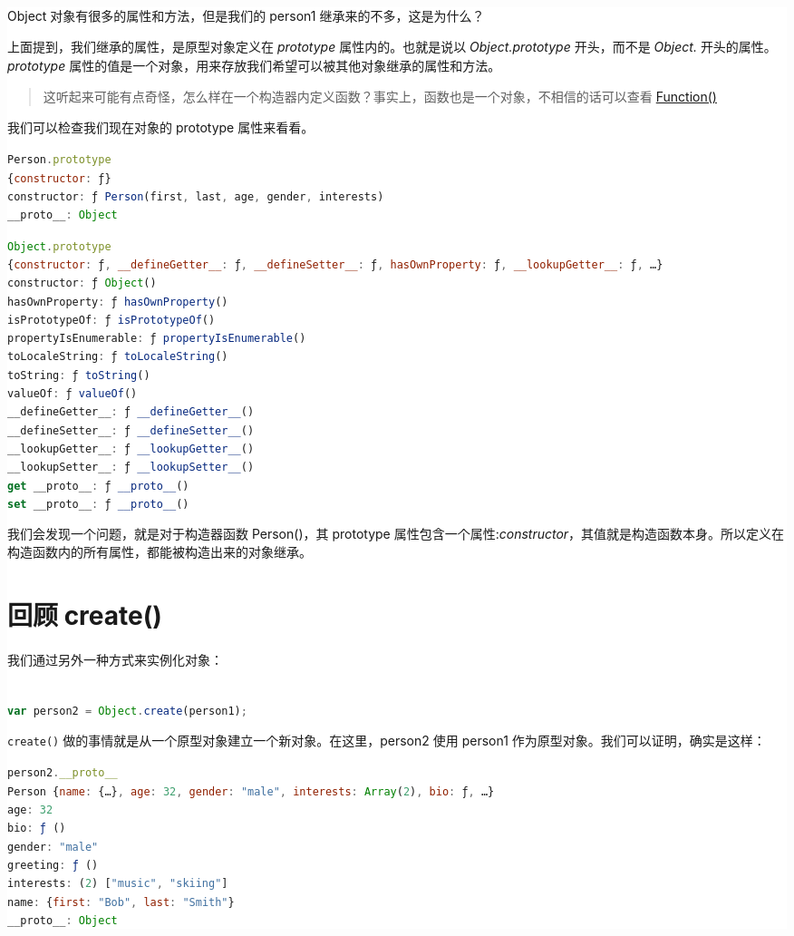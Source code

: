 Object 对象有很多的属性和方法，但是我们的 person1 继承来的不多，这是为什么？

上面提到，我们继承的属性，是原型对象定义在 *prototype* 属性内的。也就是说以 *Object.prototype* 开头，而不是  *Object.* 开头的属性。 *prototype* 属性的值是一个对象，用来存放我们希望可以被其他对象继承的属性和方法。


> 这听起来可能有点奇怪，怎么样在一个构造器内定义函数？事实上，函数也是一个对象，不相信的话可以查看 [Function()](https://developer.mozilla.org/en-US/docs/Web/JavaScript/Reference/Global_Objects/Function)


我们可以检查我们现在对象的 prototype 属性来看看。

```js
Person.prototype
{constructor: ƒ}
constructor: ƒ Person(first, last, age, gender, interests)
__proto__: Object
```

```js
Object.prototype
{constructor: ƒ, __defineGetter__: ƒ, __defineSetter__: ƒ, hasOwnProperty: ƒ, __lookupGetter__: ƒ, …}
constructor: ƒ Object()
hasOwnProperty: ƒ hasOwnProperty()
isPrototypeOf: ƒ isPrototypeOf()
propertyIsEnumerable: ƒ propertyIsEnumerable()
toLocaleString: ƒ toLocaleString()
toString: ƒ toString()
valueOf: ƒ valueOf()
__defineGetter__: ƒ __defineGetter__()
__defineSetter__: ƒ __defineSetter__()
__lookupGetter__: ƒ __lookupGetter__()
__lookupSetter__: ƒ __lookupSetter__()
get __proto__: ƒ __proto__()
set __proto__: ƒ __proto__()
```

我们会发现一个问题，就是对于构造器函数 Person()，其 prototype 属性包含一个属性:*constructor*，其值就是构造函数本身。所以定义在构造函数内的所有属性，都能被构造出来的对象继承。

# 回顾 create()

我们通过另外一种方式来实例化对象：

```js

var person2 = Object.create(person1);
```

`create()` 做的事情就是从一个原型对象建立一个新对象。在这里，person2 使用  person1 作为原型对象。我们可以证明，确实是这样：

```js
person2.__proto__
Person {name: {…}, age: 32, gender: "male", interests: Array(2), bio: ƒ, …}
age: 32
bio: ƒ ()
gender: "male"
greeting: ƒ ()
interests: (2) ["music", "skiing"]
name: {first: "Bob", last: "Smith"}
__proto__: Object
```
